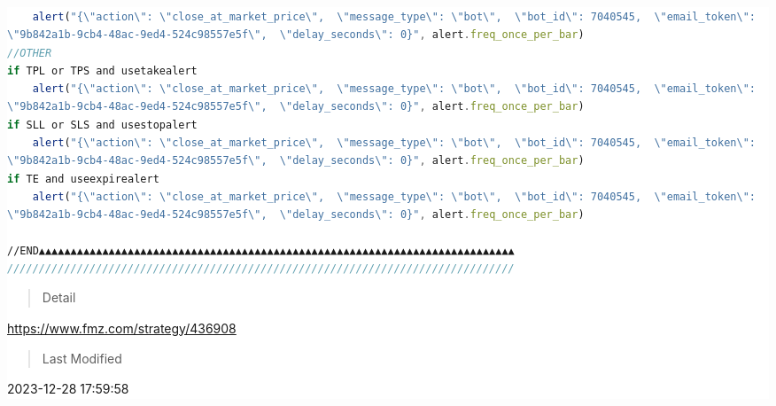 ``` javascript
	alert("{\"action\": \"close_at_market_price\",  \"message_type\": \"bot\",  \"bot_id\": 7040545,  \"email_token\": \"9b842a1b-9cb4-48ac-9ed4-524c98557e5f\",  \"delay_seconds\": 0}", alert.freq_once_per_bar)
//OTHER
if TPL or TPS and usetakealert
    alert("{\"action\": \"close_at_market_price\",  \"message_type\": \"bot\",  \"bot_id\": 7040545,  \"email_token\": \"9b842a1b-9cb4-48ac-9ed4-524c98557e5f\",  \"delay_seconds\": 0}", alert.freq_once_per_bar)
if SLL or SLS and usestopalert
    alert("{\"action\": \"close_at_market_price\",  \"message_type\": \"bot\",  \"bot_id\": 7040545,  \"email_token\": \"9b842a1b-9cb4-48ac-9ed4-524c98557e5f\",  \"delay_seconds\": 0}", alert.freq_once_per_bar)
if TE and useexpirealert
    alert("{\"action\": \"close_at_market_price\",  \"message_type\": \"bot\",  \"bot_id\": 7040545,  \"email_token\": \"9b842a1b-9cb4-48ac-9ed4-524c98557e5f\",  \"delay_seconds\": 0}", alert.freq_once_per_bar)

//END▲▲▲▲▲▲▲▲▲▲▲▲▲▲▲▲▲▲▲▲▲▲▲▲▲▲▲▲▲▲▲▲▲▲▲▲▲▲▲▲▲▲▲▲▲▲▲▲▲▲▲▲▲▲▲▲▲▲▲▲▲▲▲▲▲▲▲▲▲▲▲▲▲▲▲
////////////////////////////////////////////////////////////////////////////////
```

> Detail

https://www.fmz.com/strategy/436908

> Last Modified

2023-12-28 17:59:58
